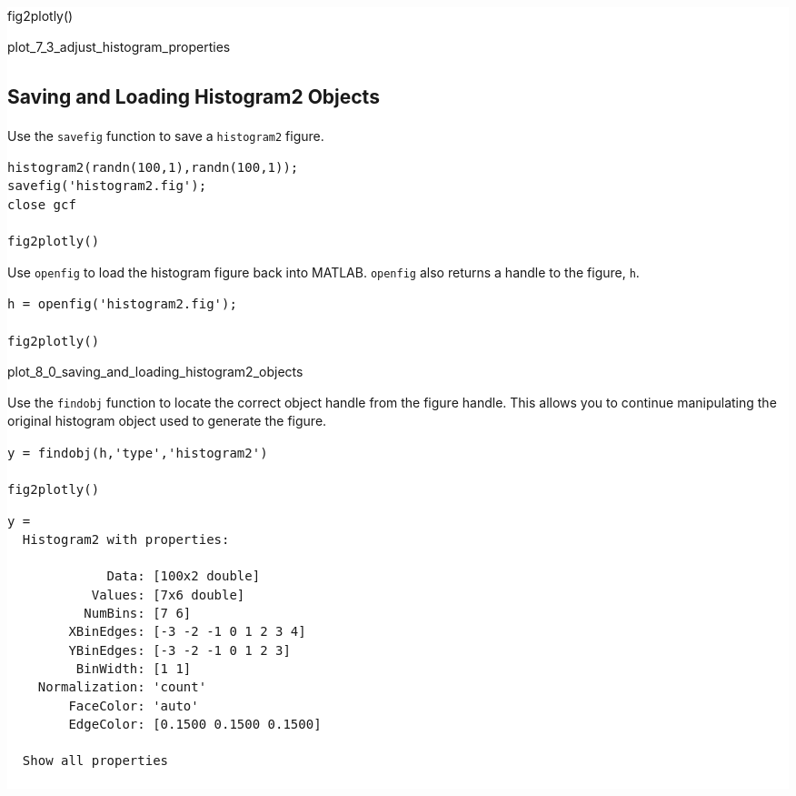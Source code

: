 fig2plotly()
</pre>

plot_7_3_adjust_histogram_properties





## Saving and Loading Histogram2 Objects

Use the `savefig` function to save a `histogram2` figure.

<pre class="mcode">
histogram2(randn(100,1),randn(100,1));
savefig('histogram2.fig');
close gcf

fig2plotly()
</pre>

Use `openfig` to load the histogram figure back into MATLAB. `openfig` also returns a handle to the figure, `h`.

<pre class="mcode">
h = openfig('histogram2.fig');

fig2plotly()
</pre>

plot_8_0_saving_and_loading_histogram2_objects

Use the `findobj` function to locate the correct object handle from the figure handle. This allows you to continue manipulating the original histogram object used to generate the figure.

<pre class="mcode">
y = findobj(h,'type','histogram2')

fig2plotly()
</pre>


<pre class="codeoutput">y = 
  Histogram2 with properties:

             Data: [100x2 double]
           Values: [7x6 double]
          NumBins: [7 6]
        XBinEdges: [-3 -2 -1 0 1 2 3 4]
        YBinEdges: [-3 -2 -1 0 1 2 3]
         BinWidth: [1 1]
    Normalization: 'count'
        FaceColor: 'auto'
        EdgeColor: [0.1500 0.1500 0.1500]

  Show all properties

</pre>






